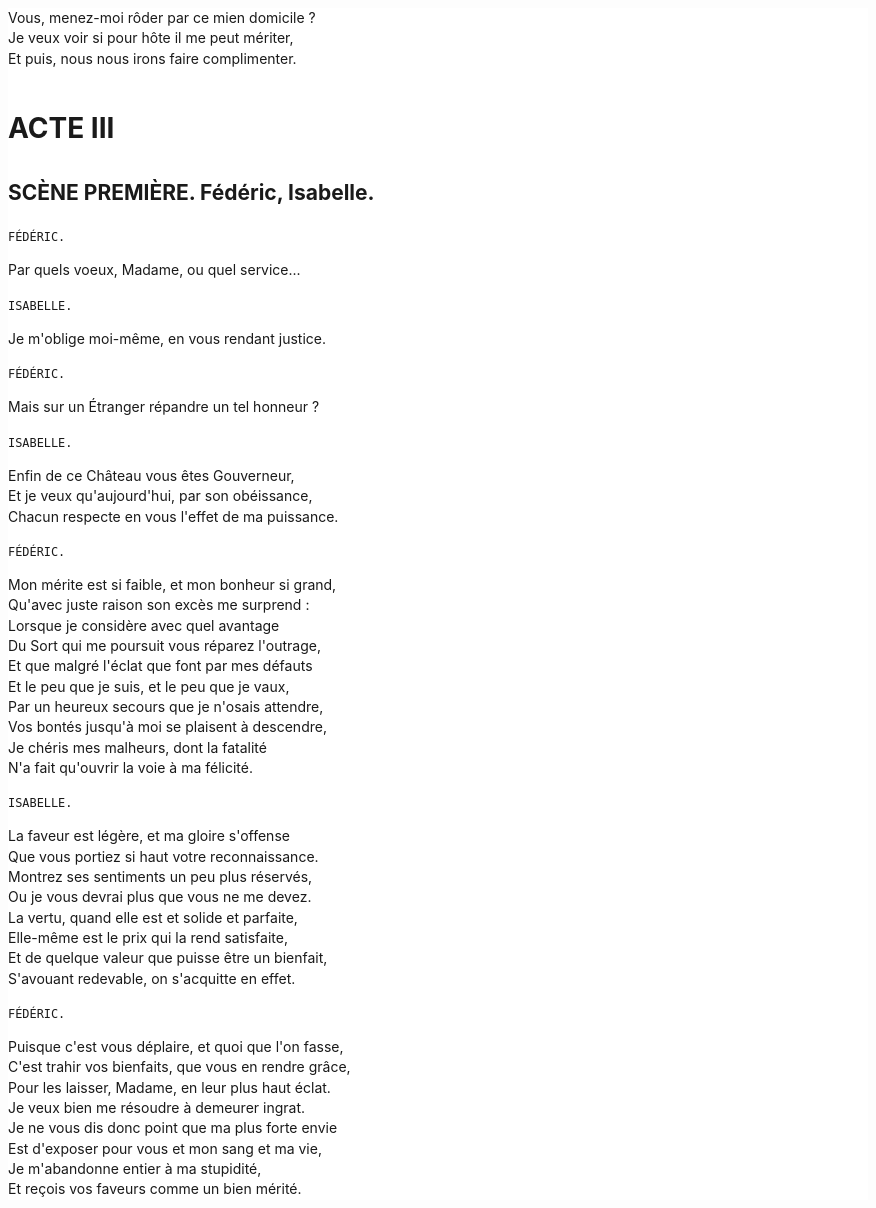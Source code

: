 Vous, menez-moi rôder par ce mien domicile ?  
Je veux voir si pour hôte il me peut mériter,  
Et puis, nous nous irons faire complimenter.  


# ACTE III


## SCÈNE PREMIÈRE. Fédéric, Isabelle.

    FÉDÉRIC.
Par quels voeux, Madame, ou quel service...  

    ISABELLE.
Je m'oblige moi-même, en vous rendant justice.  

    FÉDÉRIC.
Mais sur un Étranger répandre un tel honneur ?  

    ISABELLE.
Enfin de ce Château vous êtes Gouverneur,  
Et je veux qu'aujourd'hui, par son obéissance,  
Chacun respecte en vous l'effet de ma puissance.  

    FÉDÉRIC.
Mon mérite est si faible, et mon bonheur si grand,  
Qu'avec juste raison son excès me surprend :  
Lorsque je considère avec quel avantage  
Du Sort qui me poursuit vous réparez l'outrage,  
Et que malgré l'éclat que font par mes défauts  
Et le peu que je suis, et le peu que je vaux,  
Par un heureux secours que je n'osais attendre,  
Vos bontés jusqu'à moi se plaisent à descendre,  
Je chéris mes malheurs, dont la fatalité  
N'a fait qu'ouvrir la voie à ma félicité.  

    ISABELLE.
La faveur est légère, et ma gloire s'offense  
Que vous portiez si haut votre reconnaissance.  
Montrez ses sentiments un peu plus réservés,  
Ou je vous devrai plus que vous ne me devez.  
La vertu, quand elle est et solide et parfaite,  
Elle-même est le prix qui la rend satisfaite,  
Et de quelque valeur que puisse être un bienfait,  
S'avouant redevable, on s'acquitte en effet.  

    FÉDÉRIC.
Puisque c'est vous déplaire, et quoi que l'on fasse,  
C'est trahir vos bienfaits, que vous en rendre grâce,  
Pour les laisser, Madame, en leur plus haut éclat.  
Je veux bien me résoudre à demeurer ingrat.  
Je ne vous dis donc point que ma plus forte envie  
Est d'exposer pour vous et mon sang et ma vie,  
Je m'abandonne entier à ma stupidité,  
Et reçois vos faveurs comme un bien mérité.  
